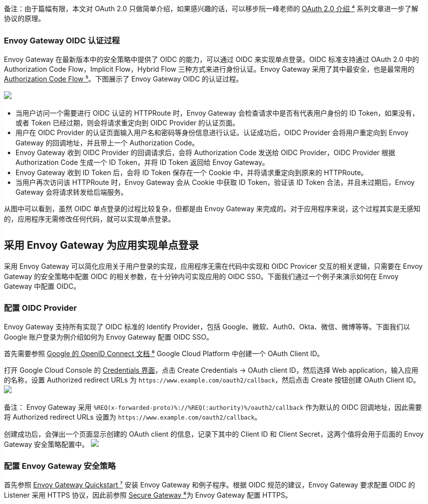 备注：由于篇幅有限，本文对 OAuth 2.0 只做简单介绍，如果感兴趣的话，可以移步阮一峰老师的 [OAuth 2.0 介绍 ⁴](https://www.ruanyifeng.com/blog/2019/04/oauth_design.html) 系列文章进一步了解协议的原理。

### Envoy Gateway OIDC 认证过程

Envoy Gateway 在最新版本中的安全策略中提供了 OIDC 的能力，可以通过 OIDC 来实现单点登录。OIDC 标准支持通过 OAuth 2.0 中的 Authorization Code Flow，Implicit Flow，Hybrid Flow 三种方式来进行身份认证。Envoy Gateway 采用了其中最安全，也是最常用的 [Authorization Code Flow ⁵](https://datatracker.ietf.org/doc/html/rfc6749#section-4.1)。下图展示了 Envoy Gateway OIDC 的认证过程。

![](/img/2023-12-07-envoy-gateway-security-policy-oidc/oidc.png)

* 当用户访问一个需要进行 OIDC 认证的 HTTPRoute 时，Envoy Gateway 会检查请求中是否有代表用户身份的 ID Token，如果没有，或者 Token 已经过期，则会将请求重定向到 OIDC Provider 的认证页面。
* 用户在 OIDC Provider 的认证页面输入用户名和密码等身份信息进行认证。认证成功后，OIDC Provider 会将用户重定向到 Envoy Gateway 的回调地址，并且带上一个 Authorization Code。
* Envoy Gateway 收到 OIDC Provider 的回调请求后，会将 Authorization Code 发送给 OIDC Provider，OIDC Provider 根据 Authorization Code 生成一个 ID Token，并将 ID Token 返回给 Envoy Gateway。
* Envoy Gateway 收到 ID Token 后，会将 ID Token 保存在一个 Cookie 中，并将请求重定向到原来的 HTTPRoute。
* 当用户再次访问该 HTTPRoute 时，Envoy Gateway 会从 Cookie 中获取 ID Token，验证该 ID Token 合法，并且未过期后，Envoy Gateway 会将请求转发给后端服务。

从图中可以看到，虽然 OIDC 单点登录的过程比较复杂，但都是由 Envoy Gateway 来完成的。对于应用程序来说，这个过程其实是无感知的，应用程序无需修改任何代码，就可以实现单点登录。

## 采用 Envoy Gateway 为应用实现单点登录

采用 Envoy Gateway 可以简化应用关于用户登录的实现，应用程序无需在代码中实现和 OIDC Provicer 交互的相关逻辑，只需要在 Envoy Gateway 的安全策略中配置 OIDC 的相关参数，在十分钟内可实现应用的 OIDC SSO。下面我们通过一个例子来演示如何在 Envoy Gateway 中配置 OIDC。

### 配置 OIDC Provider

Envoy Gateway 支持所有实现了 OIDC 标准的 Identify Provider，包括 Google、微软、Auth0、Okta、微信、微博等等。下面我们以 Google 账户登录为例介绍如何为 Envoy Gateway 配置 OIDC SSO。

首先需要参照 [Google 的 OpenID Connect 文档 ⁶](https://developers.google.com/identity/openid-connect/openid-connect) Google Cloud Platform 中创建一个 OAuth Client ID。

打开 Google Cloud Console 的 [Credentials 界面](https://console.cloud.google.com/apis/credentials)，点击 Create Credentials -> OAuth client ID，然后选择 Web application，输入应用的名称，设置 Authorized redirect URLs 为 `https://www.example.com/oauth2/callback`，然后点击 Create 按钮创建 OAuth Client ID。
![](/img/2023-12-07-envoy-gateway-security-policy-oidc/oauth-client.png)

备注： Envoy Gateway 采用 `%REQ(x-forwarded-proto)%://%REQ(:authority)%/oauth2/callback` 作为默认的 OIDC 回调地址，因此需要将 Authorized redirect URLs 设置为 `https://www.example.com/oauth2/callback`。

创建成功后，会弹出一个页面显示创建的 OAuth client 的信息，记录下其中的 Client ID 和 Client Secret，这两个值将会用于后面的 Envoy Gateway 安全策略配置中。
![](/img/2023-12-07-envoy-gateway-security-policy-oidc/oauth-client-info.png)

### 配置 Envoy Gateway 安全策略

首先参照 [Envoy Gateway Quickstart ⁷](https://gateway.envoyproxy.io/latest/user/quickstart/) 安装 Envoy Gateway 和例子程序。根据 OIDC 规范的建议，Envoy Gateway 要求配置 OIDC 的 Listener 采用 HTTPS 协议，因此前参照 [Secure Gateway ⁸](https://gateway.envoyproxy.io/latest/user/secure-gateways/)为 Envoy Gateway 配置 HTTPS。
